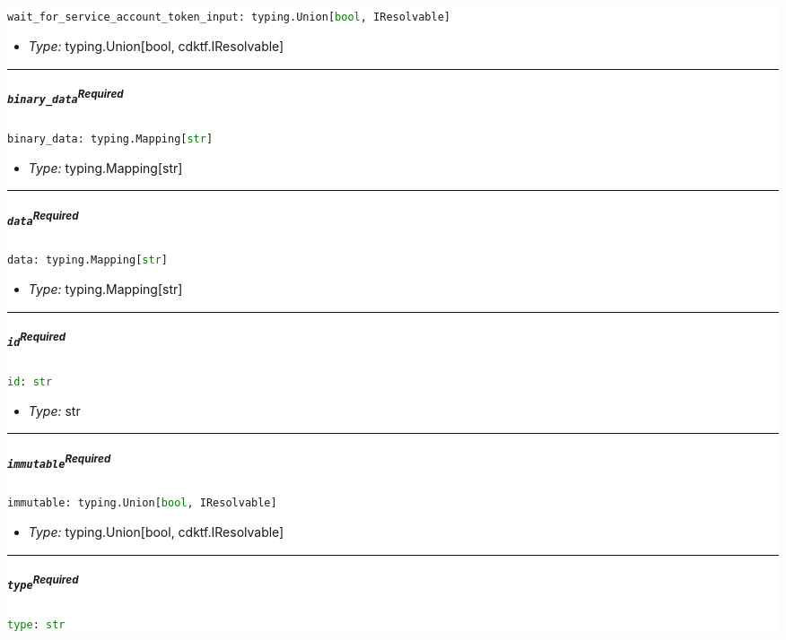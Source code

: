 ```python
wait_for_service_account_token_input: typing.Union[bool, IResolvable]
```

- *Type:* typing.Union[bool, cdktf.IResolvable]

---

##### `binary_data`<sup>Required</sup> <a name="binary_data" id="@cdktf/provider-kubernetes.secretV1.SecretV1.property.binaryData"></a>

```python
binary_data: typing.Mapping[str]
```

- *Type:* typing.Mapping[str]

---

##### `data`<sup>Required</sup> <a name="data" id="@cdktf/provider-kubernetes.secretV1.SecretV1.property.data"></a>

```python
data: typing.Mapping[str]
```

- *Type:* typing.Mapping[str]

---

##### `id`<sup>Required</sup> <a name="id" id="@cdktf/provider-kubernetes.secretV1.SecretV1.property.id"></a>

```python
id: str
```

- *Type:* str

---

##### `immutable`<sup>Required</sup> <a name="immutable" id="@cdktf/provider-kubernetes.secretV1.SecretV1.property.immutable"></a>

```python
immutable: typing.Union[bool, IResolvable]
```

- *Type:* typing.Union[bool, cdktf.IResolvable]

---

##### `type`<sup>Required</sup> <a name="type" id="@cdktf/provider-kubernetes.secretV1.SecretV1.property.type"></a>

```python
type: str
```
